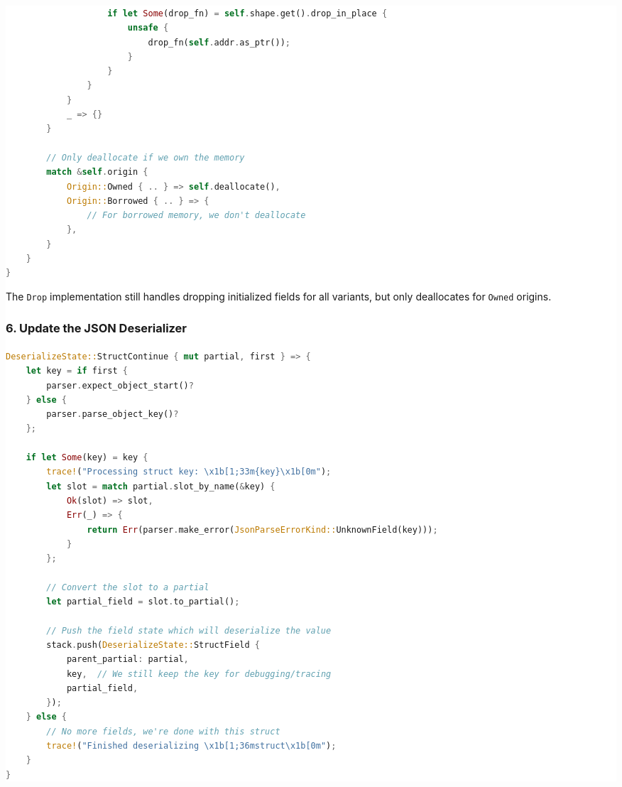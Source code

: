 ```rust
                    if let Some(drop_fn) = self.shape.get().drop_in_place {
                        unsafe {
                            drop_fn(self.addr.as_ptr());
                        }
                    }
                }
            }
            _ => {}
        }

        // Only deallocate if we own the memory
        match &self.origin {
            Origin::Owned { .. } => self.deallocate(),
            Origin::Borrowed { .. } => {
                // For borrowed memory, we don't deallocate
            },
        }
    }
}
```

The `Drop` implementation still handles dropping initialized fields for all variants, but only deallocates for `Owned` origins.

### 6. Update the JSON Deserializer

```rust
DeserializeState::StructContinue { mut partial, first } => {
    let key = if first {
        parser.expect_object_start()?
    } else {
        parser.parse_object_key()?
    };

    if let Some(key) = key {
        trace!("Processing struct key: \x1b[1;33m{key}\x1b[0m");
        let slot = match partial.slot_by_name(&key) {
            Ok(slot) => slot,
            Err(_) => {
                return Err(parser.make_error(JsonParseErrorKind::UnknownField(key)));
            }
        };

        // Convert the slot to a partial
        let partial_field = slot.to_partial();

        // Push the field state which will deserialize the value
        stack.push(DeserializeState::StructField {
            parent_partial: partial,
            key,  // We still keep the key for debugging/tracing
            partial_field,
        });
    } else {
        // No more fields, we're done with this struct
        trace!("Finished deserializing \x1b[1;36mstruct\x1b[0m");
    }
}
```
